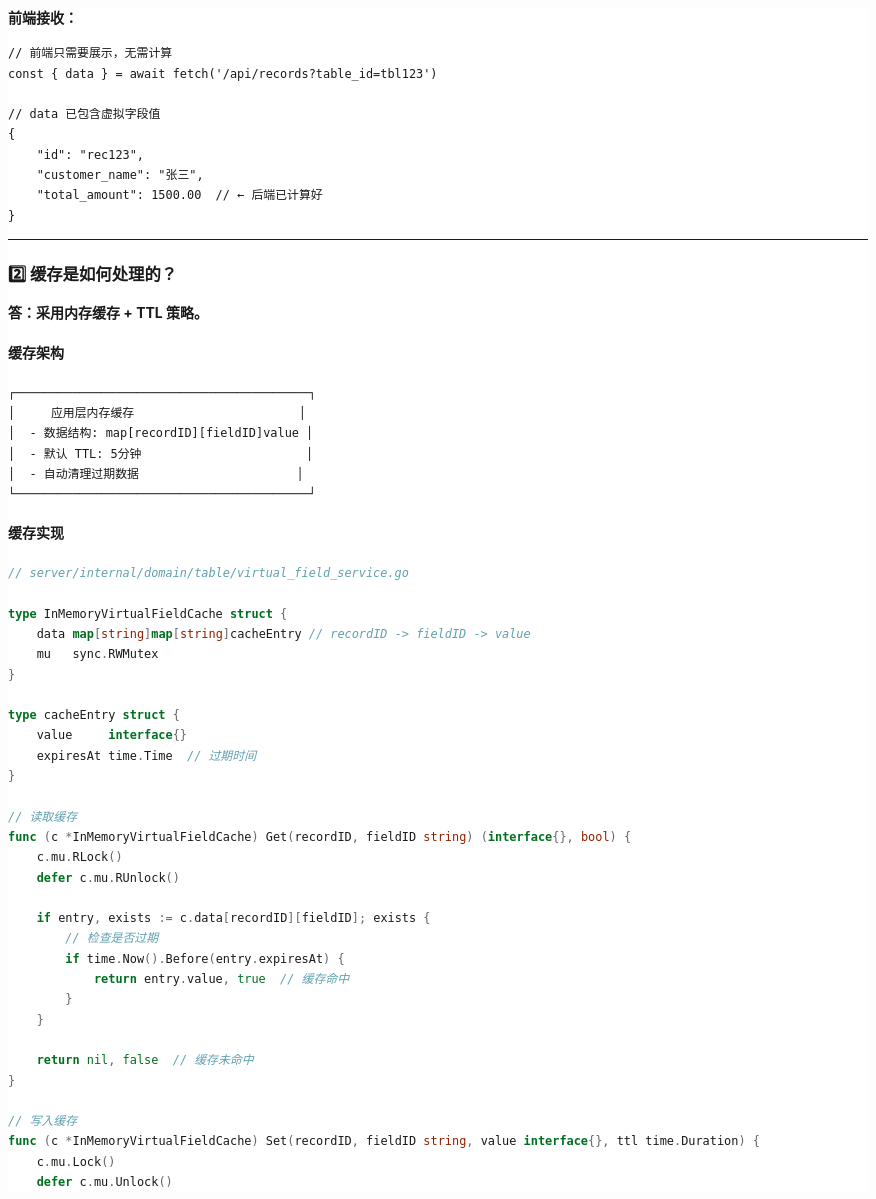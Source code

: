 **前端接收：**

```tsx
// 前端只需要展示，无需计算
const { data } = await fetch('/api/records?table_id=tbl123')

// data 已包含虚拟字段值
{
    "id": "rec123",
    "customer_name": "张三",
    "total_amount": 1500.00  // ← 后端已计算好
}
```

---

### 2️⃣ 缓存是如何处理的？

**答：采用内存缓存 + TTL 策略。**

#### 缓存架构

```
┌─────────────────────────────────────────┐
│     应用层内存缓存                       │
│  - 数据结构: map[recordID][fieldID]value │
│  - 默认 TTL: 5分钟                       │
│  - 自动清理过期数据                      │
└─────────────────────────────────────────┘
```

#### 缓存实现

```go
// server/internal/domain/table/virtual_field_service.go

type InMemoryVirtualFieldCache struct {
    data map[string]map[string]cacheEntry // recordID -> fieldID -> value
    mu   sync.RWMutex
}

type cacheEntry struct {
    value     interface{}
    expiresAt time.Time  // 过期时间
}

// 读取缓存
func (c *InMemoryVirtualFieldCache) Get(recordID, fieldID string) (interface{}, bool) {
    c.mu.RLock()
    defer c.mu.RUnlock()
    
    if entry, exists := c.data[recordID][fieldID]; exists {
        // 检查是否过期
        if time.Now().Before(entry.expiresAt) {
            return entry.value, true  // 缓存命中
        }
    }
    
    return nil, false  // 缓存未命中
}

// 写入缓存
func (c *InMemoryVirtualFieldCache) Set(recordID, fieldID string, value interface{}, ttl time.Duration) {
    c.mu.Lock()
    defer c.mu.Unlock()
```